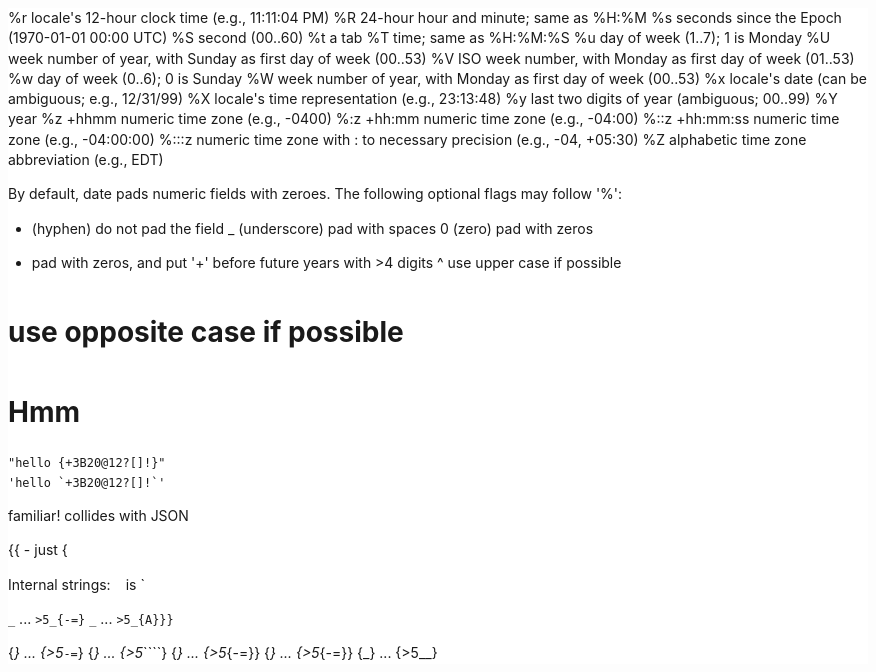   %r   locale's 12-hour clock time (e.g., 11:11:04 PM)
  %R   24-hour hour and minute; same as %H:%M
  %s   seconds since the Epoch (1970-01-01 00:00 UTC)
  %S   second (00..60)
  %t   a tab
  %T   time; same as %H:%M:%S
  %u   day of week (1..7); 1 is Monday
  %U   week number of year, with Sunday as first day of week (00..53)
  %V   ISO week number, with Monday as first day of week (01..53)
  %w   day of week (0..6); 0 is Sunday
  %W   week number of year, with Monday as first day of week (00..53)
  %x   locale's date (can be ambiguous; e.g., 12/31/99)
  %X   locale's time representation (e.g., 23:13:48)
  %y   last two digits of year (ambiguous; 00..99)
  %Y   year
  %z   +hhmm numeric time zone (e.g., -0400)
  %:z  +hh:mm numeric time zone (e.g., -04:00)
  %::z  +hh:mm:ss numeric time zone (e.g., -04:00:00)
  %:::z  numeric time zone with : to necessary precision (e.g., -04, +05:30)
  %Z   alphabetic time zone abbreviation (e.g., EDT)

By default, date pads numeric fields with zeroes.
The following optional flags may follow '%':

  -  (hyphen) do not pad the field
  _  (underscore) pad with spaces
  0  (zero) pad with zeros
  +  pad with zeros, and put '+' before future years with >4 digits
  ^  use upper case if possible
  #  use opposite case if possible


# Hmm
```
"hello {+3B20@12?[]!}"
'hello `+3B20@12?[]!`'
```
familiar!
collides with JSON

{{ - just {

Internal strings:
``
`` is `

`_` ... `>5_{-=}`
`_` ... `>5_{A}}}`

{_} ... {>5_`-=`}
{_} ... {>5_````}
{_} ... {>5_{-=}}
{_} ... {>5_{-=}}
{_} ... {>5__}
